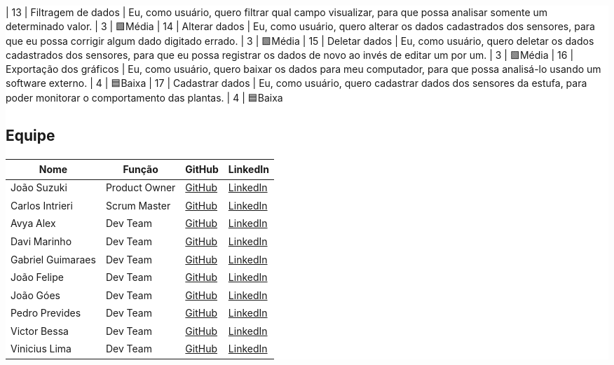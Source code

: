| 13 | Filtragem de dados | Eu, como usuário, quero filtrar qual campo visualizar, para que possa analisar somente um determinado valor. | 3 | 🟩Média
| 14 | Alterar dados | Eu, como usuário, quero alterar os dados cadastrados dos sensores, para que eu possa corrigir algum dado digitado errado. | 3 | 🟩Média
| 15 | Deletar dados | Eu, como usuário, quero deletar os dados cadastrados dos sensores, para que eu possa registrar os dados de novo ao invés de editar um por um. | 3 | 🟩Média
| 16 | Exportação dos gráficos | Eu, como usuário, quero baixar os dados para meu computador, para que possa analisá-lo usando um software externo. | 4 | 🟦Baixa
| 17 | Cadastrar dados | Eu, como usuário, quero cadastrar dados dos sensores da estufa, para poder monitorar o comportamento das plantas. | 4 | 🟦Baixa

<span id="team">
    
## Equipe

|Nome|Função|GitHub|LinkedIn|
|----|------|------|--------|
| João Suzuki | Product Owner | [GitHub](https://github.com/joaosuzuki98) | [LinkedIn](https://www.linkedin.com/in/jo%C3%A3o-suzuki-6a2b02192/) |
| Carlos Intrieri | Scrum Master | [GitHub](https://github.com/carlosintrieri) | [LinkedIn](https://www.linkedin.com/in/carlosintrieri) |
| Avya Alex | Dev Team | [GitHub](https://github.com/AvyaAquino) | [LinkedIn](https://www.linkedin.com/in/avya-candido-598b5228a/) |
| Davi Marinho | Dev Team | [GitHub](https://github.com/DMBMz) | [LinkedIn](https://www.linkedin.com/in/davi-miguel-a90821214/)|
| Gabriel Guimaraes | Dev Team | [GitHub](https://github.com/gabrielbguimaraes) | [LinkedIn](https://www.linkedin.com/in/gabriel-g-854017138?utm_source=share&utm_campaign=share_via&utm_content=profile&utm_medium=android_app) |
| João Felipe | Dev Team | [GitHub](https://github.com/jfiliprc) | [LinkedIn](https://www.linkedin.com/in/joão-felipe-rocha/) |
| João Góes | Dev Team | [GitHub](https://github.com/MagNumGomes) | [LinkedIn](www.linkedin.com/in/joão-vítor-góes-b82b63302) |
| Pedro Prevides | Dev Team | [GitHub](https://github.com/GalaxyBurst) | [LinkedIn](https://www.linkedin.com/in/pedro-prevides-87a0b71a8/) |
| Victor Bessa | Dev Team | [GitHub](https://github.com/victordanielrb) | [LinkedIn](https://www.linkedin.com/in/victor-daniel-ramos-bessa-1436a3215/) |
| Vinicius Lima | Dev Team | [GitHub](https://github.com/ViniciusLimaCabraleSouza) | [LinkedIn](https://www.linkedin.com/in/vinicius-lima-cabral-e-souza-7794b3287/) |
